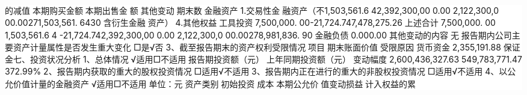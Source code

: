 的减值
本期购买金额
本期出售金
额
其他变动
期末数
金融资产
1.交易性金
融资产（不1,503,561.6
42,392,300,00
0.00
2,122,300,0
00.00271,503,561.
6430
含衍生金融
资产）
4.其他权益
工具投资
7,500,000.
00-21,724.747,478,275.26
上述合计
7,500,000.
00
1,503,561.6
4
-21,724.742,392,300,00
0.00
2,122,300,0
00.00278,981,836.
90
金融负债
0.000.00
其他变动的内容
无
报告期内公司主要资产计量属性是否发生重大变化
□是√否
3、截至报告期末的资产权利受限情况
项目
期末账面价值
受限原因
货币资金
2,355,191.88
保证金七、投资状况分析
1、总体情况
√适用□不适用
报告期投资额（元）
上年同期投资额（元）
变动幅度
2,600,436,327.63
549,783,771.47
372.99%
2、报告期内获取的重大的股权投资情况
□适用√不适用
3、报告期内正在进行的重大的非股权投资情况
□适用√不适用
4、以公允价值计量的金融资产
√适用□不适用
单位：元
资产类别
初始投资
成本
本期公允价
值变动损益
计入权益的累